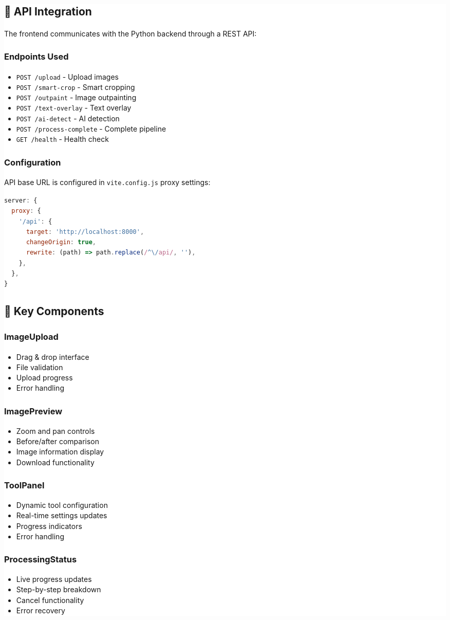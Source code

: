 ## 🔌 API Integration

The frontend communicates with the Python backend through a REST API:

### Endpoints Used
- `POST /upload` - Upload images
- `POST /smart-crop` - Smart cropping
- `POST /outpaint` - Image outpainting
- `POST /text-overlay` - Text overlay
- `POST /ai-detect` - AI detection
- `POST /process-complete` - Complete pipeline
- `GET /health` - Health check

### Configuration
API base URL is configured in `vite.config.js` proxy settings:
```javascript
server: {
  proxy: {
    '/api': {
      target: 'http://localhost:8000',
      changeOrigin: true,
      rewrite: (path) => path.replace(/^\/api/, ''),
    },
  },
}
```

## 🎯 Key Components

### ImageUpload
- Drag & drop interface
- File validation
- Upload progress
- Error handling

### ImagePreview
- Zoom and pan controls
- Before/after comparison
- Image information display
- Download functionality

### ToolPanel
- Dynamic tool configuration
- Real-time settings updates
- Progress indicators
- Error handling

### ProcessingStatus
- Live progress updates
- Step-by-step breakdown
- Cancel functionality
- Error recovery
